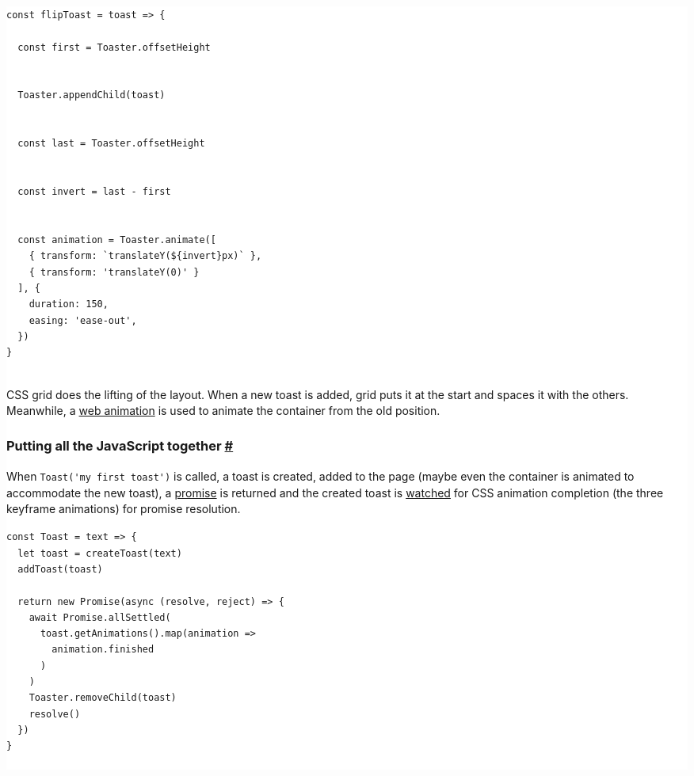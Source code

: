 ```
const flipToast = toast => {  
    
  const first = Toaster.offsetHeight

    
  Toaster.appendChild(toast)

    
  const last = Toaster.offsetHeight

    
  const invert = last - first

    
  const animation = Toaster.animate([  
    { transform: `translateY(${invert}px)` },  
    { transform: 'translateY(0)' }  
  ], {  
    duration: 150,  
    easing: 'ease-out',  
  })  
}


```

CSS grid does the lifting of the layout. When a new toast is added, grid puts it at the start and spaces it with the others. Meanwhile, a [web animation](https://developer.mozilla.org/docs/Web/API/Web_Animations_API) is used to animate the container from the old position.

### Putting all the JavaScript together [#](#putting-all-the-javascript-together)

When `Toast('my first toast')` is called, a toast is created, added to the page (maybe even the container is animated to accommodate the new toast), a [promise](https://developer.mozilla.org/docs/Web/JavaScript/Reference/Global_Objects/Promise) is returned and the created toast is [watched](https://developer.mozilla.org/docs/Web/API/Element/getAnimations) for CSS animation completion (the three keyframe animations) for promise resolution.

```
const Toast = text => {  
  let toast = createToast(text)  
  addToast(toast)

  return new Promise(async (resolve, reject) => {  
    await Promise.allSettled(  
      toast.getAnimations().map(animation =>   
        animation.finished  
      )  
    )  
    Toaster.removeChild(toast)  
    resolve()   
  })  
}


```
